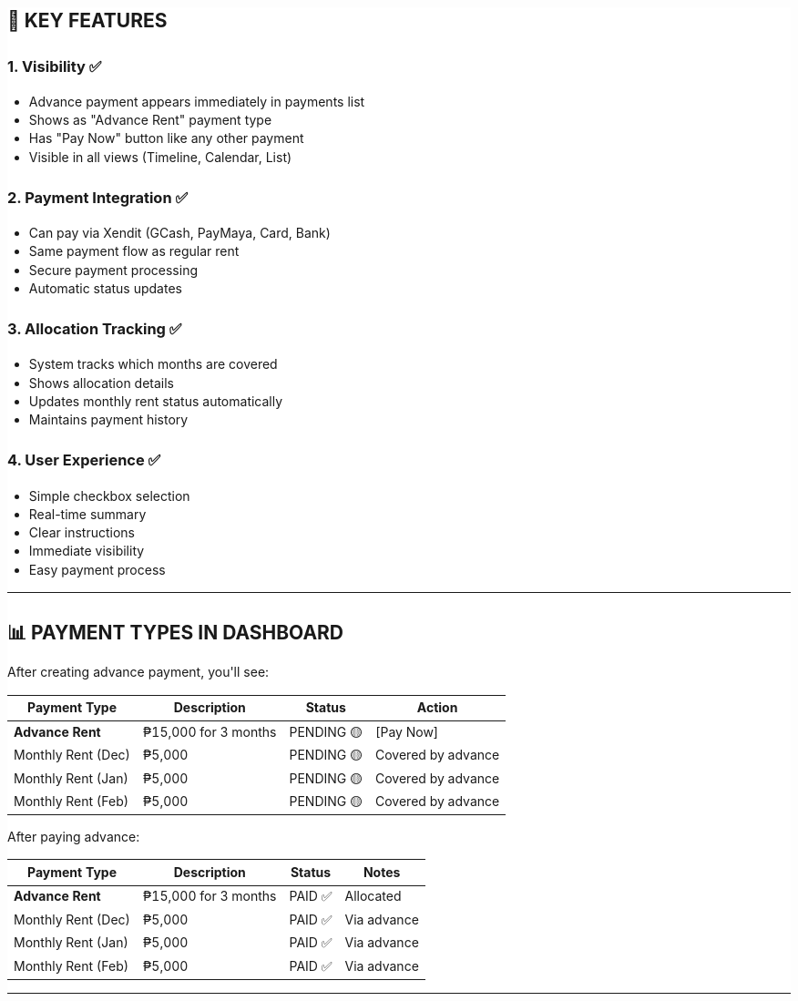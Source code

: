 
## 🎯 KEY FEATURES

### **1. Visibility** ✅
- Advance payment appears immediately in payments list
- Shows as "Advance Rent" payment type
- Has "Pay Now" button like any other payment
- Visible in all views (Timeline, Calendar, List)

### **2. Payment Integration** ✅
- Can pay via Xendit (GCash, PayMaya, Card, Bank)
- Same payment flow as regular rent
- Secure payment processing
- Automatic status updates

### **3. Allocation Tracking** ✅
- System tracks which months are covered
- Shows allocation details
- Updates monthly rent status automatically
- Maintains payment history

### **4. User Experience** ✅
- Simple checkbox selection
- Real-time summary
- Clear instructions
- Immediate visibility
- Easy payment process

---

## 📊 PAYMENT TYPES IN DASHBOARD

After creating advance payment, you'll see:

| Payment Type | Description | Status | Action |
|--------------|-------------|--------|--------|
| **Advance Rent** | ₱15,000 for 3 months | PENDING 🟡 | [Pay Now] |
| Monthly Rent (Dec) | ₱5,000 | PENDING 🟡 | Covered by advance |
| Monthly Rent (Jan) | ₱5,000 | PENDING 🟡 | Covered by advance |
| Monthly Rent (Feb) | ₱5,000 | PENDING 🟡 | Covered by advance |

After paying advance:

| Payment Type | Description | Status | Notes |
|--------------|-------------|--------|-------|
| **Advance Rent** | ₱15,000 for 3 months | PAID ✅ | Allocated |
| Monthly Rent (Dec) | ₱5,000 | PAID ✅ | Via advance |
| Monthly Rent (Jan) | ₱5,000 | PAID ✅ | Via advance |
| Monthly Rent (Feb) | ₱5,000 | PAID ✅ | Via advance |

---